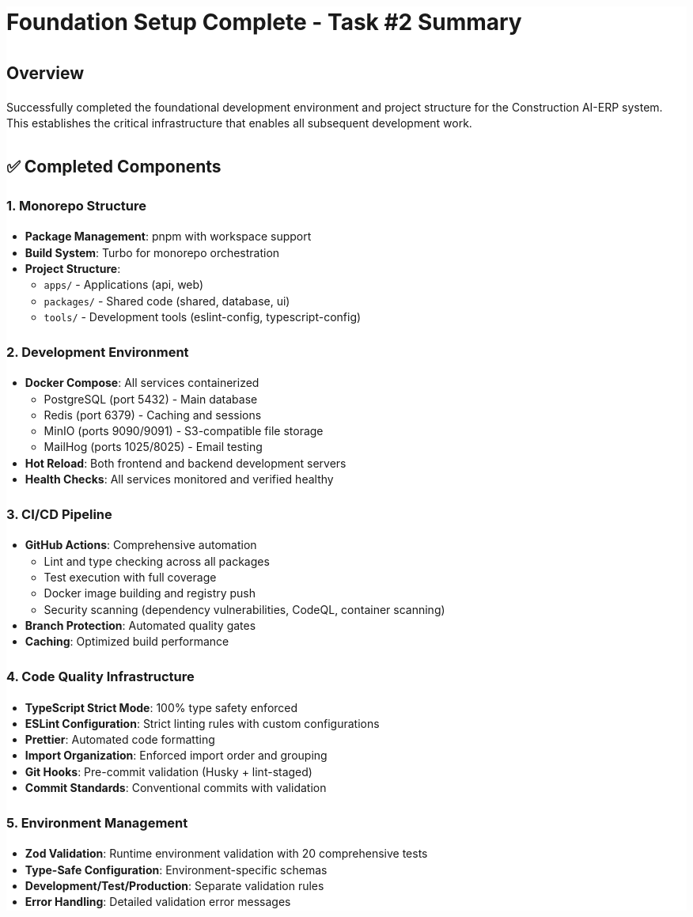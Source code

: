 # Foundation Setup Complete - Task #2 Summary

## Overview
Successfully completed the foundational development environment and project structure for the Construction AI-ERP system. This establishes the critical infrastructure that enables all subsequent development work.

## ✅ Completed Components

### 1. Monorepo Structure
- **Package Management**: pnpm with workspace support
- **Build System**: Turbo for monorepo orchestration
- **Project Structure**:
  - `apps/` - Applications (api, web)
  - `packages/` - Shared code (shared, database, ui)
  - `tools/` - Development tools (eslint-config, typescript-config)

### 2. Development Environment
- **Docker Compose**: All services containerized
  - PostgreSQL (port 5432) - Main database
  - Redis (port 6379) - Caching and sessions
  - MinIO (ports 9090/9091) - S3-compatible file storage
  - MailHog (ports 1025/8025) - Email testing
- **Hot Reload**: Both frontend and backend development servers
- **Health Checks**: All services monitored and verified healthy

### 3. CI/CD Pipeline
- **GitHub Actions**: Comprehensive automation
  - Lint and type checking across all packages
  - Test execution with full coverage
  - Docker image building and registry push
  - Security scanning (dependency vulnerabilities, CodeQL, container scanning)
- **Branch Protection**: Automated quality gates
- **Caching**: Optimized build performance

### 4. Code Quality Infrastructure
- **TypeScript Strict Mode**: 100% type safety enforced
- **ESLint Configuration**: Strict linting rules with custom configurations
- **Prettier**: Automated code formatting
- **Import Organization**: Enforced import order and grouping
- **Git Hooks**: Pre-commit validation (Husky + lint-staged)
- **Commit Standards**: Conventional commits with validation

### 5. Environment Management
- **Zod Validation**: Runtime environment validation with 20 comprehensive tests
- **Type-Safe Configuration**: Environment-specific schemas
- **Development/Test/Production**: Separate validation rules
- **Error Handling**: Detailed validation error messages

